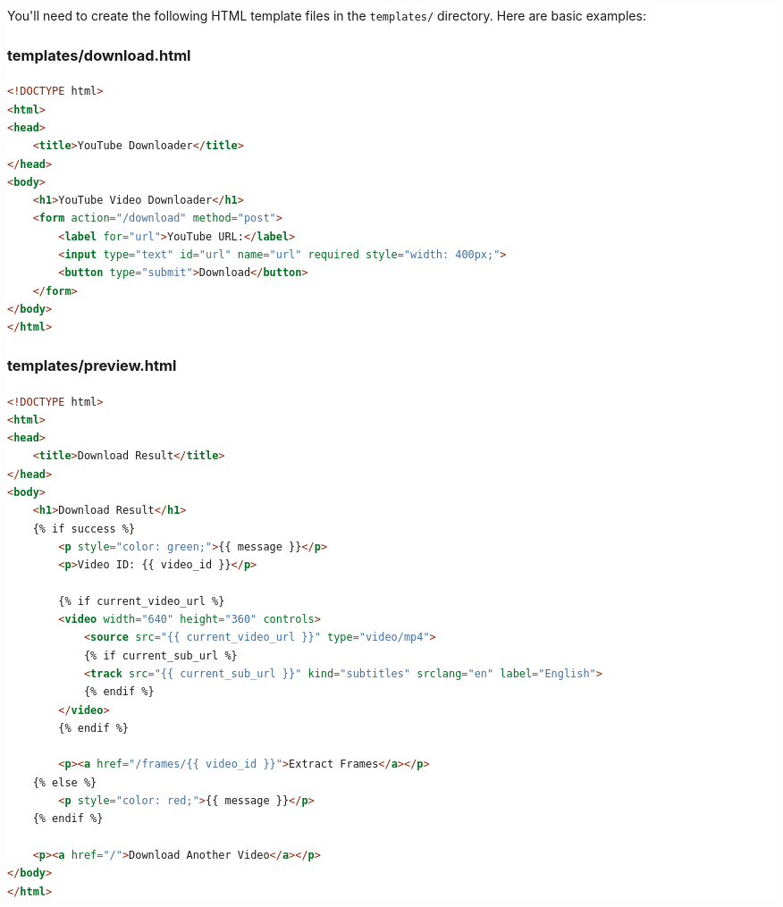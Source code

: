 You'll need to create the following HTML template files in the `templates/` directory. Here are basic examples:

### templates/download.html
```html
<!DOCTYPE html>
<html>
<head>
    <title>YouTube Downloader</title>
</head>
<body>
    <h1>YouTube Video Downloader</h1>
    <form action="/download" method="post">
        <label for="url">YouTube URL:</label>
        <input type="text" id="url" name="url" required style="width: 400px;">
        <button type="submit">Download</button>
    </form>
</body>
</html>
```

### templates/preview.html
```html
<!DOCTYPE html>
<html>
<head>
    <title>Download Result</title>
</head>
<body>
    <h1>Download Result</h1>
    {% if success %}
        <p style="color: green;">{{ message }}</p>
        <p>Video ID: {{ video_id }}</p>
        
        {% if current_video_url %}
        <video width="640" height="360" controls>
            <source src="{{ current_video_url }}" type="video/mp4">
            {% if current_sub_url %}
            <track src="{{ current_sub_url }}" kind="subtitles" srclang="en" label="English">
            {% endif %}
        </video>
        {% endif %}
        
        <p><a href="/frames/{{ video_id }}">Extract Frames</a></p>
    {% else %}
        <p style="color: red;">{{ message }}</p>
    {% endif %}
    
    <p><a href="/">Download Another Video</a></p>
</body>
</html>
```
